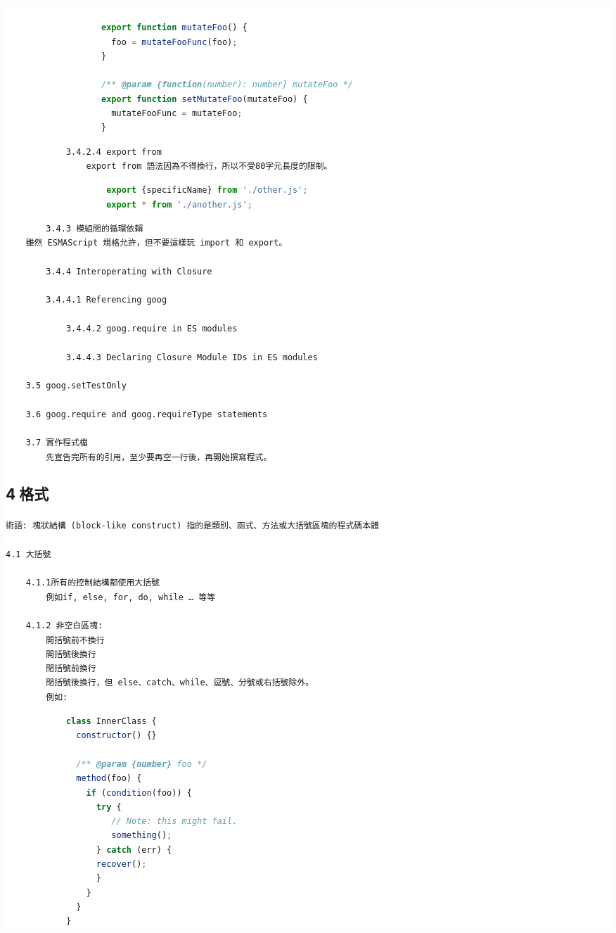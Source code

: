 ```javascript

                   export function mutateFoo() {
                     foo = mutateFooFunc(foo);
                   }

                   /** @param {function(number): number} mutateFoo */
                   export function setMutateFoo(mutateFoo) {
                     mutateFooFunc = mutateFoo;
                   }
```

                3.4.2.4 export from
                    export from 語法因為不得換行，所以不受80字元長度的限制。
```javascript
                    export {specificName} from './other.js';
                    export * from './another.js';
```

            3.4.3 模組間的循環依賴
		雖然 ESMAScript 規格允許，但不要這樣玩 import 和 export。

            3.4.4 Interoperating with Closure

            3.4.4.1 Referencing goog

                3.4.4.2 goog.require in ES modules

                3.4.4.3 Declaring Closure Module IDs in ES modules

        3.5 goog.setTestOnly

        3.6 goog.require and goog.requireType statements

        3.7 實作程式檔
            先宣告完所有的引用，至少要再空一行後，再開始撰寫程式。

## 4 格式
    術語: 塊狀結構 (block-like construct) 指的是類別、函式、方法或大括號區塊的程式碼本體
    
    4.1 大括號
    
        4.1.1所有的控制結構都使用大括號
            例如if, else, for, do, while … 等等
	    
        4.1.2 非空白區塊: 
            開括號前不換行
            開括號後換行
            閉括號前換行
            閉括號後換行，但 else、catch、while、逗號、分號或右括號除外。
            例如:
```javascript
            class InnerClass {
              constructor() {}

              /** @param {number} foo */
              method(foo) {
                if (condition(foo)) {
                  try {
                     // Note: this might fail.
                     something();
                  } catch (err) {
                  recover();
                  }
                }
              }
            }
````
